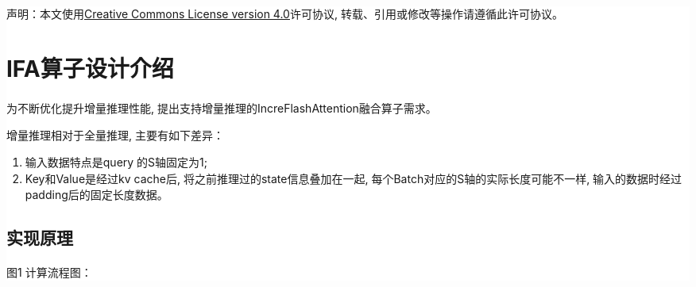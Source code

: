 声明：本文使用[Creative Commons License version 4.0](https://creativecommons.org/licenses/by/4.0/legalcode)许可协议, 转载、引用或修改等操作请遵循此许可协议。

# IFA算子设计介绍

为不断优化提升增量推理性能, 提出支持增量推理的IncreFlashAttention融合算子需求。

增量推理相对于全量推理, 主要有如下差异：

1. 输入数据特点是query 的S轴固定为1;
2. Key和Value是经过kv cache后, 将之前推理过的state信息叠加在一起, 每个Batch对应的S轴的实际长度可能不一样, 输入的数据时经过padding后的固定长度数据。

## 实现原理

图1 计算流程图：

